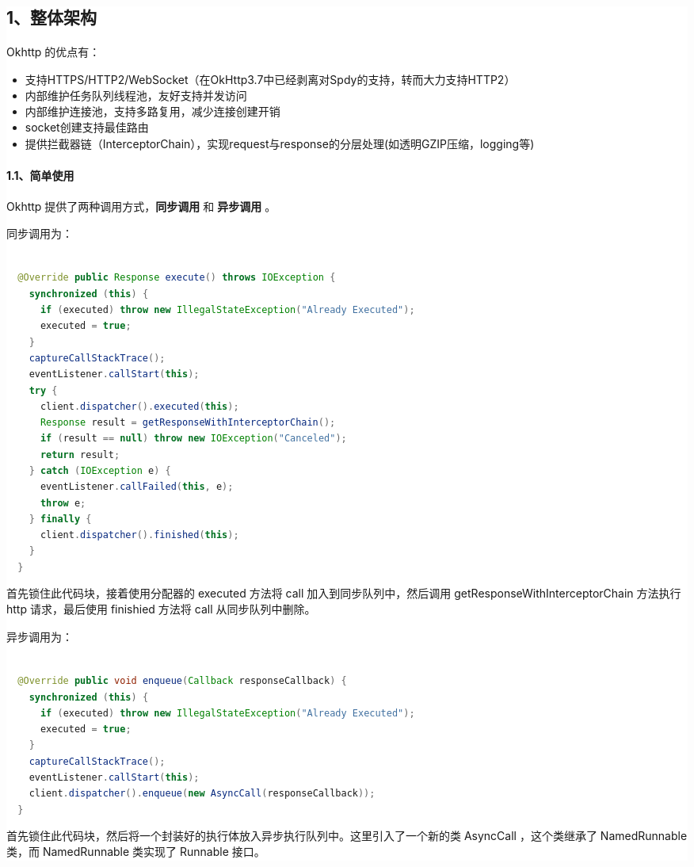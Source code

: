 ## 1、整体架构

Okhttp 的优点有：

+ 支持HTTPS/HTTP2/WebSocket（在OkHttp3.7中已经剥离对Spdy的支持，转而大力支持HTTP2）
+ 内部维护任务队列线程池，友好支持并发访问
+ 内部维护连接池，支持多路复用，减少连接创建开销
+ socket创建支持最佳路由
+ 提供拦截器链（InterceptorChain），实现request与response的分层处理(如透明GZIP压缩，logging等)

#### 1.1、简单使用

Okhttp 提供了两种调用方式，**同步调用** 和 **异步调用** 。

同步调用为：

```java

  @Override public Response execute() throws IOException {
    synchronized (this) {
      if (executed) throw new IllegalStateException("Already Executed");
      executed = true;
    }
    captureCallStackTrace();
    eventListener.callStart(this);
    try {
      client.dispatcher().executed(this);
      Response result = getResponseWithInterceptorChain();
      if (result == null) throw new IOException("Canceled");
      return result;
    } catch (IOException e) {
      eventListener.callFailed(this, e);
      throw e;
    } finally {
      client.dispatcher().finished(this);
    }
  }

```

首先锁住此代码块，接着使用分配器的 executed 方法将 call 加入到同步队列中，然后调用 getResponseWithInterceptorChain 方法执行 http 请求，最后使用 finishied 方法将 call 从同步队列中删除。

异步调用为：

```java

  @Override public void enqueue(Callback responseCallback) {
    synchronized (this) {
      if (executed) throw new IllegalStateException("Already Executed");
      executed = true;
    }
    captureCallStackTrace();
    eventListener.callStart(this);
    client.dispatcher().enqueue(new AsyncCall(responseCallback));
  }

```
首先锁住此代码块，然后将一个封装好的执行体放入异步执行队列中。这里引入了一个新的类
 AsyncCall ，这个类继承了 NamedRunnable 类，而 NamedRunnable 类实现了 Runnable 接口。
